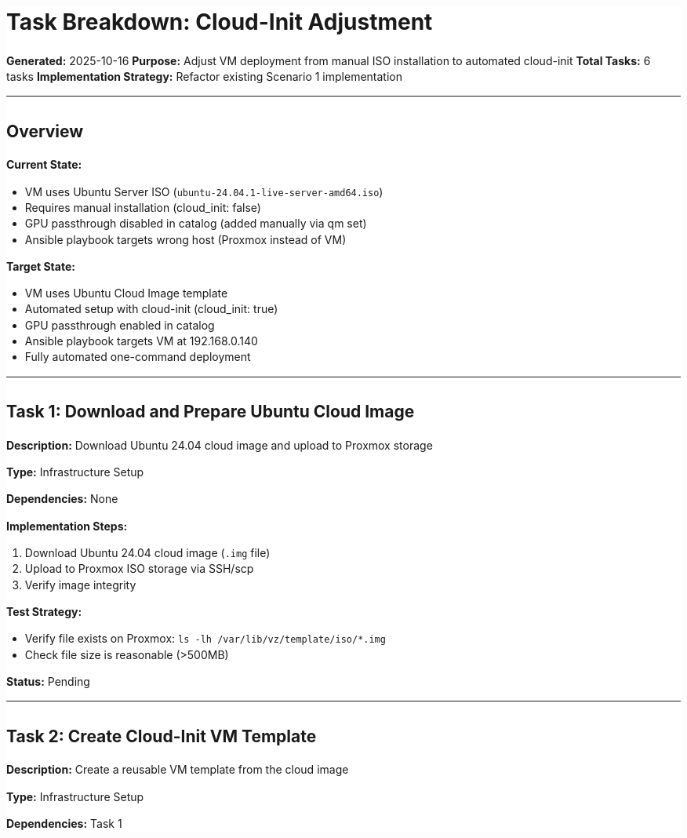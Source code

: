 # Task Breakdown: Cloud-Init Adjustment

**Generated:** 2025-10-16
**Purpose:** Adjust VM deployment from manual ISO installation to automated cloud-init
**Total Tasks:** 6 tasks
**Implementation Strategy:** Refactor existing Scenario 1 implementation

---

## Overview

**Current State:**
- VM uses Ubuntu Server ISO (`ubuntu-24.04.1-live-server-amd64.iso`)
- Requires manual installation (cloud_init: false)
- GPU passthrough disabled in catalog (added manually via qm set)
- Ansible playbook targets wrong host (Proxmox instead of VM)

**Target State:**
- VM uses Ubuntu Cloud Image template
- Automated setup with cloud-init (cloud_init: true)
- GPU passthrough enabled in catalog
- Ansible playbook targets VM at 192.168.0.140
- Fully automated one-command deployment

---

## Task 1: Download and Prepare Ubuntu Cloud Image

**Description:** Download Ubuntu 24.04 cloud image and upload to Proxmox storage

**Type:** Infrastructure Setup

**Dependencies:** None

**Implementation Steps:**
1. Download Ubuntu 24.04 cloud image (`.img` file)
2. Upload to Proxmox ISO storage via SSH/scp
3. Verify image integrity

**Test Strategy:**
- Verify file exists on Proxmox: `ls -lh /var/lib/vz/template/iso/*.img`
- Check file size is reasonable (>500MB)

**Status:** Pending

---

## Task 2: Create Cloud-Init VM Template

**Description:** Create a reusable VM template from the cloud image

**Type:** Infrastructure Setup

**Dependencies:** Task 1
